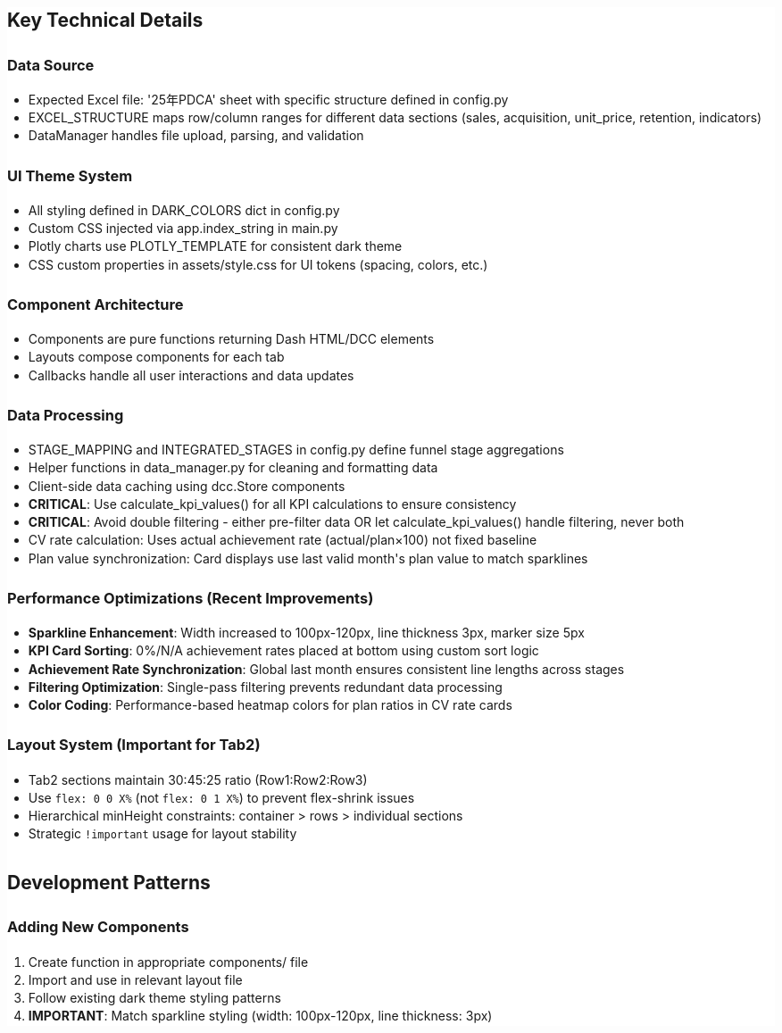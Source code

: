 ## Key Technical Details

### Data Source
- Expected Excel file: '25年PDCA' sheet with specific structure defined in config.py
- EXCEL_STRUCTURE maps row/column ranges for different data sections (sales, acquisition, unit_price, retention, indicators)
- DataManager handles file upload, parsing, and validation

### UI Theme System
- All styling defined in DARK_COLORS dict in config.py
- Custom CSS injected via app.index_string in main.py
- Plotly charts use PLOTLY_TEMPLATE for consistent dark theme
- CSS custom properties in assets/style.css for UI tokens (spacing, colors, etc.)

### Component Architecture
- Components are pure functions returning Dash HTML/DCC elements
- Layouts compose components for each tab
- Callbacks handle all user interactions and data updates

### Data Processing
- STAGE_MAPPING and INTEGRATED_STAGES in config.py define funnel stage aggregations
- Helper functions in data_manager.py for cleaning and formatting data
- Client-side data caching using dcc.Store components
- **CRITICAL**: Use calculate_kpi_values() for all KPI calculations to ensure consistency
- **CRITICAL**: Avoid double filtering - either pre-filter data OR let calculate_kpi_values() handle filtering, never both
- CV rate calculation: Uses actual achievement rate (actual/plan×100) not fixed baseline
- Plan value synchronization: Card displays use last valid month's plan value to match sparklines

### Performance Optimizations (Recent Improvements)
- **Sparkline Enhancement**: Width increased to 100px-120px, line thickness 3px, marker size 5px
- **KPI Card Sorting**: 0%/N/A achievement rates placed at bottom using custom sort logic
- **Achievement Rate Synchronization**: Global last month ensures consistent line lengths across stages
- **Filtering Optimization**: Single-pass filtering prevents redundant data processing
- **Color Coding**: Performance-based heatmap colors for plan ratios in CV rate cards

### Layout System (Important for Tab2)
- Tab2 sections maintain 30:45:25 ratio (Row1:Row2:Row3)
- Use `flex: 0 0 X%` (not `flex: 0 1 X%`) to prevent flex-shrink issues
- Hierarchical minHeight constraints: container > rows > individual sections
- Strategic `!important` usage for layout stability

## Development Patterns

### Adding New Components
1. Create function in appropriate components/ file
2. Import and use in relevant layout file
3. Follow existing dark theme styling patterns
4. **IMPORTANT**: Match sparkline styling (width: 100px-120px, line thickness: 3px)
